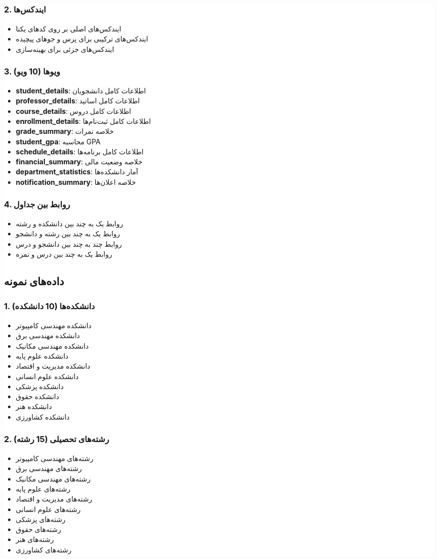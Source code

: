 ### 2. ایندکس‌ها
- ایندکس‌های اصلی بر روی کدهای یکتا
- ایندکس‌های ترکیبی برای پرس و جوهای پیچیده
- ایندکس‌های جزئی برای بهینه‌سازی

### 3. ویوها (10 ویو)
- **student_details**: اطلاعات کامل دانشجویان
- **professor_details**: اطلاعات کامل اساتید
- **course_details**: اطلاعات کامل دروس
- **enrollment_details**: اطلاعات کامل ثبت‌نام‌ها
- **grade_summary**: خلاصه نمرات
- **student_gpa**: محاسبه GPA
- **schedule_details**: اطلاعات کامل برنامه‌ها
- **financial_summary**: خلاصه وضعیت مالی
- **department_statistics**: آمار دانشکده‌ها
- **notification_summary**: خلاصه اعلان‌ها

### 4. روابط بین جداول
- روابط یک به چند بین دانشکده و رشته
- روابط یک به چند بین رشته و دانشجو
- روابط چند به چند بین دانشجو و درس
- روابط یک به چند بین درس و نمره

## داده‌های نمونه

### 1. دانشکده‌ها (10 دانشکده)
- دانشکده مهندسی کامپیوتر
- دانشکده مهندسی برق
- دانشکده مهندسی مکانیک
- دانشکده علوم پایه
- دانشکده مدیریت و اقتصاد
- دانشکده علوم انسانی
- دانشکده پزشکی
- دانشکده حقوق
- دانشکده هنر
- دانشکده کشاورزی

### 2. رشته‌های تحصیلی (15 رشته)
- رشته‌های مهندسی کامپیوتر
- رشته‌های مهندسی برق
- رشته‌های مهندسی مکانیک
- رشته‌های علوم پایه
- رشته‌های مدیریت و اقتصاد
- رشته‌های علوم انسانی
- رشته‌های پزشکی
- رشته‌های حقوق
- رشته‌های هنر
- رشته‌های کشاورزی
